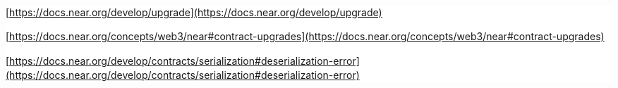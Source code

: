 [https://docs.near.org/develop/upgrade](https://docs.near.org/develop/upgrade)

[https://docs.near.org/concepts/web3/near#contract-upgrades](https://docs.near.org/concepts/web3/near#contract-upgrades)

[https://docs.near.org/develop/contracts/serialization#deserialization-error](https://docs.near.org/develop/contracts/serialization#deserialization-error)